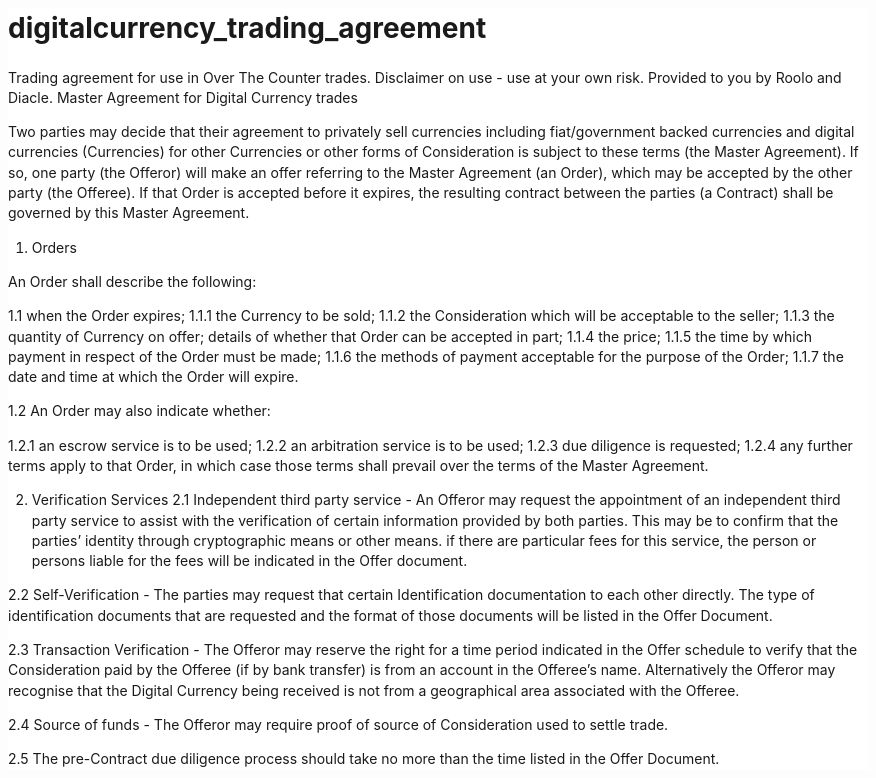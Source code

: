 # digitalcurrency_trading_agreement
Trading agreement for use in Over The Counter trades. Disclaimer on use - use at your own risk. Provided to you by Roolo and Diacle.
Master Agreement for Digital Currency trades

Two parties may decide that their agreement to privately sell currencies including fiat/government backed currencies and digital currencies (Currencies) for other Currencies or other forms of Consideration is subject to these terms (the Master Agreement). If so, one party (the Offeror) will make an offer referring to the Master Agreement (an Order), which may be accepted by the other party (the Offeree). If that Order is accepted before it expires, the resulting contract between the parties (a Contract) shall be governed by this Master Agreement.


1) Orders

An Order shall describe the following:

1.1 when the Order expires;
1.1.1 the Currency to be sold;
1.1.2 the Consideration which will be acceptable to the seller;
1.1.3 the quantity of Currency on offer;
details of whether that Order can be accepted in part;
1.1.4 the price;
1.1.5 the time by which payment in respect of the Order must be made;
1.1.6 the methods of payment acceptable for the purpose of the Order;
1.1.7 the date and time at which the Order will expire.

1.2 An Order may also indicate whether:

1.2.1 an escrow service is to be used;
1.2.2 an arbitration service is to be used;
1.2.3 due diligence is requested;
1.2.4 any further terms apply to that Order, in which case those terms shall prevail over the terms of the Master Agreement.

2) Verification Services
2.1 Independent third party service - An Offeror may request the appointment of an independent third party service to assist with the verification of certain information provided by both parties. This may be to confirm that the parties’ identity through cryptographic means or other means. if there are particular fees for this service, the person or persons liable for the fees will be indicated in the Offer document. 

2.2 Self-Verification - The parties may request that certain Identification documentation to each other directly. The type of identification documents that are requested and the format of those documents will be listed in the Offer Document.

2.3 Transaction Verification - The Offeror may reserve the right for a time period indicated in the Offer schedule to verify that the Consideration paid by the Offeree (if by bank transfer) is from an account in the Offeree’s name. Alternatively the Offeror may recognise that the Digital Currency being received is not from a geographical area associated with the Offeree.

2.4 Source of funds - The Offeror may require proof of source of Consideration used to settle trade. 

2.5 The pre-Contract due diligence process should take no more than the time listed in the Offer Document. 
